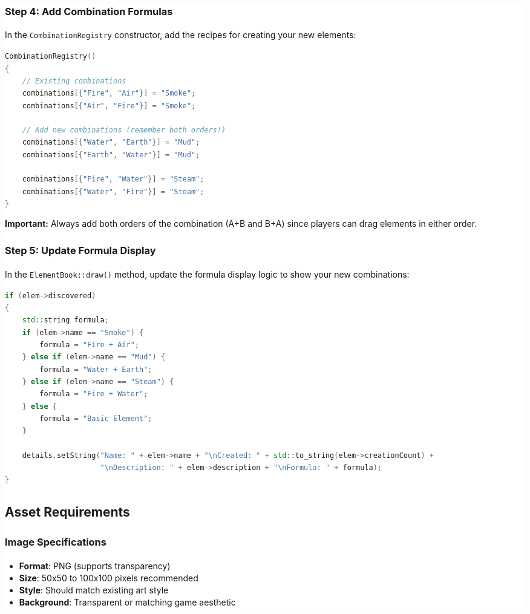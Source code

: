 ### Step 4: Add Combination Formulas

In the `CombinationRegistry` constructor, add the recipes for creating your new elements:

```cpp
CombinationRegistry()
{
    // Existing combinations
    combinations[{"Fire", "Air"}] = "Smoke";
    combinations[{"Air", "Fire"}] = "Smoke";
    
    // Add new combinations (remember both orders!)
    combinations[{"Water", "Earth"}] = "Mud";
    combinations[{"Earth", "Water"}] = "Mud";
    
    combinations[{"Fire", "Water"}] = "Steam";
    combinations[{"Water", "Fire"}] = "Steam";
}
```

**Important:** Always add both orders of the combination (A+B and B+A) since players can drag elements in either order.

### Step 5: Update Formula Display

In the `ElementBook::draw()` method, update the formula display logic to show your new combinations:

```cpp
if (elem->discovered)
{
    std::string formula;
    if (elem->name == "Smoke") {
        formula = "Fire + Air";
    } else if (elem->name == "Mud") {
        formula = "Water + Earth";
    } else if (elem->name == "Steam") {
        formula = "Fire + Water";
    } else {
        formula = "Basic Element";
    }
    
    details.setString("Name: " + elem->name + "\nCreated: " + std::to_string(elem->creationCount) +
                      "\nDescription: " + elem->description + "\nFormula: " + formula);
}
```

## Asset Requirements

### Image Specifications
- **Format**: PNG (supports transparency)
- **Size**: 50x50 to 100x100 pixels recommended
- **Style**: Should match existing art style
- **Background**: Transparent or matching game aesthetic
